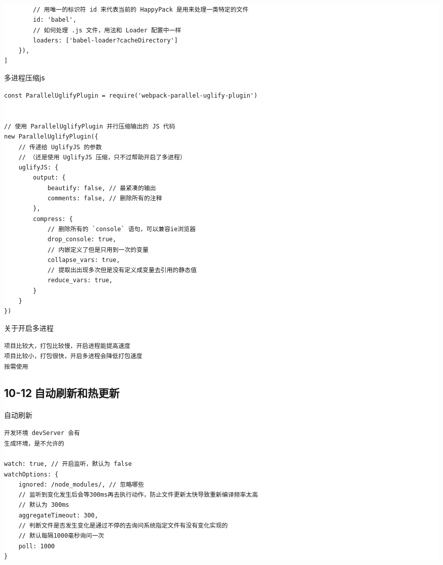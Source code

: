 ```
        // 用唯一的标识符 id 来代表当前的 HappyPack 是用来处理一类特定的文件
        id: 'babel',
        // 如何处理 .js 文件，用法和 Loader 配置中一样
        loaders: ['babel-loader?cacheDirectory']
    }),
]
```

多进程压缩js

```
const ParallelUglifyPlugin = require('webpack-parallel-uglify-plugin')


// 使用 ParallelUglifyPlugin 并行压缩输出的 JS 代码
new ParallelUglifyPlugin({
    // 传递给 UglifyJS 的参数
    // （还是使用 UglifyJS 压缩，只不过帮助开启了多进程）
    uglifyJS: {
        output: {
            beautify: false, // 最紧凑的输出
            comments: false, // 删除所有的注释
        },
        compress: {
            // 删除所有的 `console` 语句，可以兼容ie浏览器
            drop_console: true,
            // 内嵌定义了但是只用到一次的变量
            collapse_vars: true,
            // 提取出出现多次但是没有定义成变量去引用的静态值
            reduce_vars: true,
        }
    }
})
```

关于开启多进程

	项目比较大，打包比较慢，开启进程能提高速度
	项目比较小，打包很快，开启多进程会降低打包速度
	按需使用

## 10-12 自动刷新和热更新

自动刷新

	开发环境 devServer 会有
	生成环境，是不允许的
	
	watch: true, // 开启监听，默认为 false
	watchOptions: {
	    ignored: /node_modules/, // 忽略哪些
	    // 监听到变化发生后会等300ms再去执行动作，防止文件更新太快导致重新编译频率太高
	    // 默认为 300ms
	    aggregateTimeout: 300,
	    // 判断文件是否发生变化是通过不停的去询问系统指定文件有没有变化实现的
	    // 默认每隔1000毫秒询问一次
	    poll: 1000
	}
